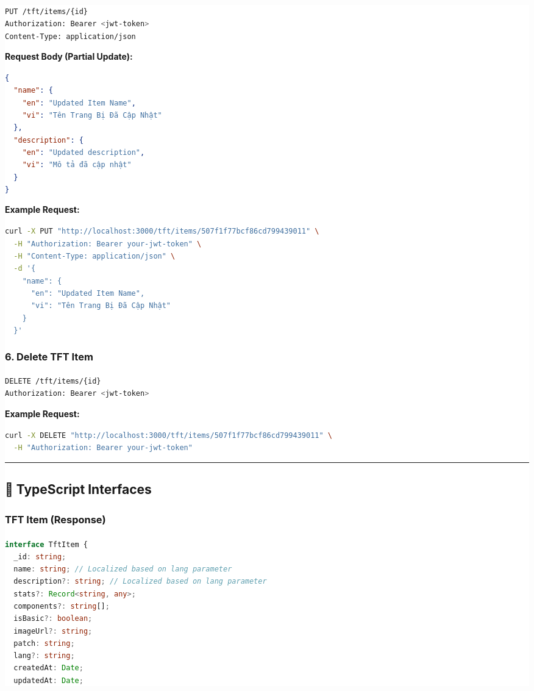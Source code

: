 ```bash
PUT /tft/items/{id}
Authorization: Bearer <jwt-token>
Content-Type: application/json
```

**Request Body (Partial Update):**

```json
{
  "name": {
    "en": "Updated Item Name",
    "vi": "Tên Trang Bị Đã Cập Nhật"
  },
  "description": {
    "en": "Updated description",
    "vi": "Mô tả đã cập nhật"
  }
}
```

**Example Request:**

```bash
curl -X PUT "http://localhost:3000/tft/items/507f1f77bcf86cd799439011" \
  -H "Authorization: Bearer your-jwt-token" \
  -H "Content-Type: application/json" \
  -d '{
    "name": {
      "en": "Updated Item Name",
      "vi": "Tên Trang Bị Đã Cập Nhật"
    }
  }'
```

### 6. Delete TFT Item

```bash
DELETE /tft/items/{id}
Authorization: Bearer <jwt-token>
```

**Example Request:**

```bash
curl -X DELETE "http://localhost:3000/tft/items/507f1f77bcf86cd799439011" \
  -H "Authorization: Bearer your-jwt-token"
```

---

## 📝 TypeScript Interfaces

### TFT Item (Response)

```typescript
interface TftItem {
  _id: string;
  name: string; // Localized based on lang parameter
  description?: string; // Localized based on lang parameter
  stats?: Record<string, any>;
  components?: string[];
  isBasic?: boolean;
  imageUrl?: string;
  patch: string;
  lang?: string;
  createdAt: Date;
  updatedAt: Date;
```